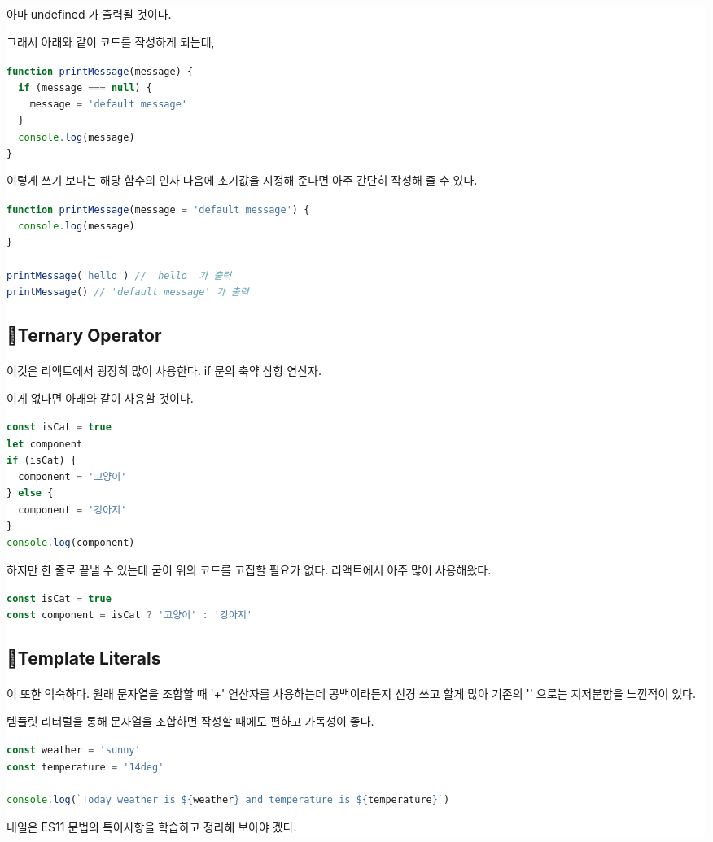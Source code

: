 아마 undefined 가 출력될 것이다.

그래서 아래와 같이 코드를 작성하게 되는데,

```js
function printMessage(message) {
  if (message === null) {
    message = 'default message'
  }
  console.log(message)
}
```

이렇게 쓰기 보다는 해당 함수의 인자 다음에 초기값을 지정해 준다면 아주 간단히 작성해 줄 수 있다.

```js
function printMessage(message = 'default message') {
  console.log(message)
}

printMessage('hello') // 'hello' 가 출력
printMessage() // 'default message' 가 출력
```

## 🔆Ternary Operator

이것은 리액트에서 굉장히 많이 사용한다. if 문의 축약 삼항 연산자.

이게 없다면 아래와 같이 사용할 것이다.

```js
const isCat = true
let component
if (isCat) {
  component = '고양이'
} else {
  component = '강아지'
}
console.log(component)
```

하지만 한 줄로 끝낼 수 있는데 굳이 위의 코드를 고집할 필요가 없다. 리액트에서 아주 많이 사용해왔다.

```js
const isCat = true
const component = isCat ? '고양이' : '강아지'
```

## 🔆Template Literals

이 또한 익숙하다. 원래 문자열을 조합할 때 '+' 연산자를 사용하는데 공백이라든지 신경 쓰고 할게 많아 기존의 '' 으로는 지저분함을 느낀적이 있다.

템플릿 리터럴을 통해 문자열을 조합하면 작성할 때에도 편하고 가독성이 좋다.

```js
const weather = 'sunny'
const temperature = '14deg'

console.log(`Today weather is ${weather} and temperature is ${temperature}`)
```

내일은 ES11 문법의 특이사항을 학습하고 정리해 보아야 겠다.
